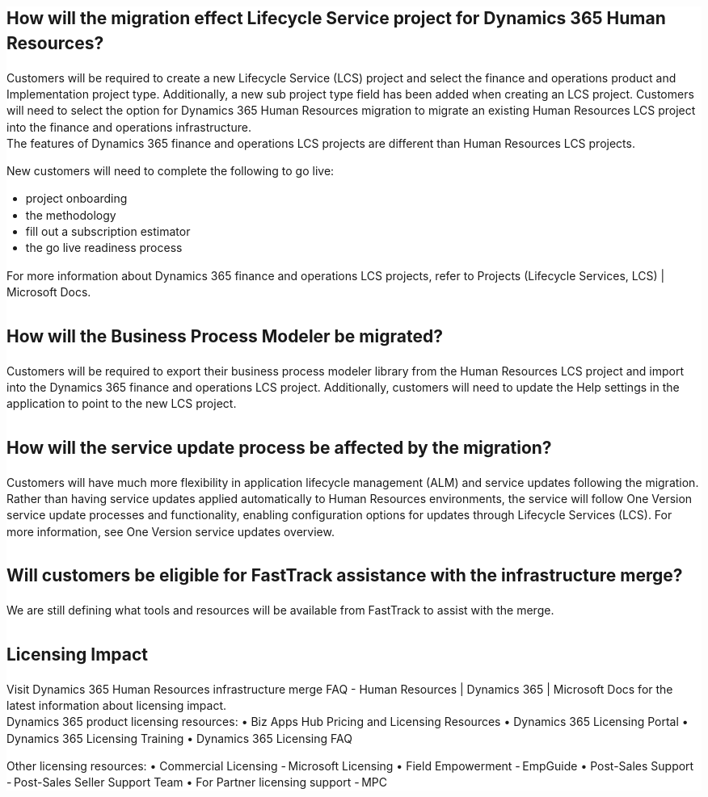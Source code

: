 ## How will the migration effect Lifecycle Service project for Dynamics 365 Human Resources? 
Customers will be required to create a new Lifecycle Service (LCS) project and select the finance and operations product and Implementation project type. Additionally, a new sub project type field has been added when creating an LCS project. Customers will need to select the option for Dynamics 365 Human Resources migration to migrate an existing Human Resources LCS project into the finance and operations infrastructure.  
The features of Dynamics 365 finance and operations LCS projects are different than Human Resources LCS projects. 

New customers will need to complete the following to go live:
 - project onboarding 
 - the methodology 
 - fill out a subscription estimator 
 - the go live readiness process 
  
 For more information about Dynamics 365 finance and operations LCS projects, refer to Projects (Lifecycle Services, LCS) | Microsoft Docs. 

## How will the Business Process Modeler be migrated? 
Customers will be required to export their business process modeler library from the Human Resources LCS project and import into the Dynamics 365 finance and operations LCS project. Additionally, customers will need to update the Help settings in the application to point to the new LCS project. 

## How will the service update process be affected by the migration? 
Customers will have much more flexibility in application lifecycle management (ALM) and service updates following the migration. Rather than having service updates 
applied automatically to Human Resources environments, the service will follow One Version service update processes and functionality, enabling configuration options 
for updates through Lifecycle Services (LCS). For more information, see One Version service updates overview. 

## Will customers be eligible for FastTrack assistance with the infrastructure merge? 
We are still defining what tools and resources will be available from FastTrack to assist with the merge.  

## Licensing Impact 
Visit Dynamics 365 Human Resources infrastructure merge FAQ - Human Resources | Dynamics 365 | Microsoft Docs for the latest information about licensing impact.  
Dynamics 365 product licensing resources: 
•	Biz Apps Hub Pricing and Licensing Resources 
•	Dynamics 365 Licensing Portal 
•	Dynamics 365 Licensing Training 
•	Dynamics 365 Licensing FAQ 

Other licensing resources: 
•	Commercial Licensing - Microsoft Licensing 
•	Field Empowerment - EmpGuide 
•	Post-Sales Support - Post-Sales Seller Support Team 
•	For Partner licensing support - MPC 
 